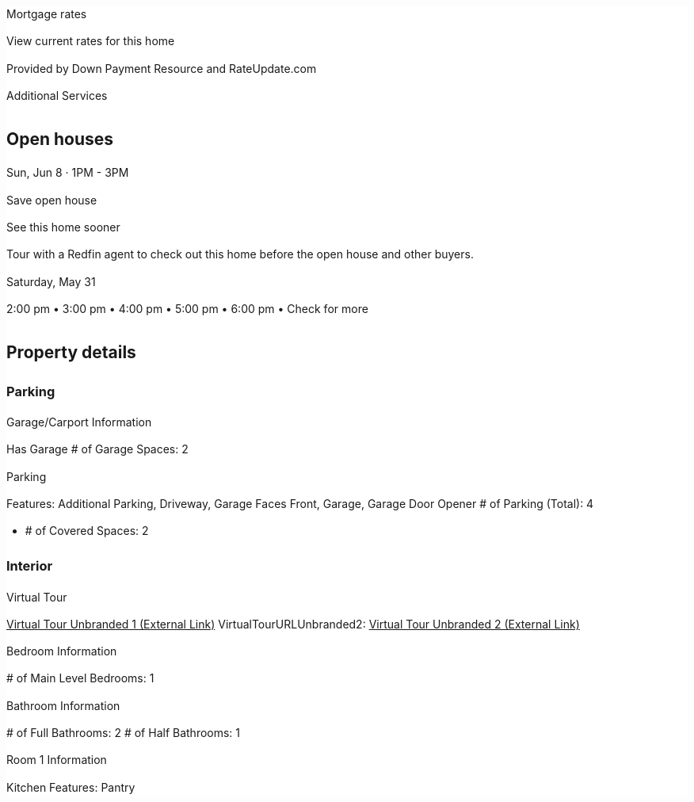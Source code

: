 Mortgage rates

View current rates for this home

Provided by Down Payment Resource and RateUpdate.com

Additional Services


## Open houses

Sun, Jun 8 · 1PM - 3PM

Save open house

See this home sooner

Tour with a Redfin agent to check out this home before the open house and other buyers.

Saturday, May 31

2:00 pm • 3:00 pm • 4:00 pm • 5:00 pm • 6:00 pm • Check for more

## Property details

### Parking

Garage/Carport Information

Has Garage
\# of Garage Spaces: 2

Parking

Features: Additional Parking, Driveway, Garage Faces Front, Garage, Garage Door Opener
\# of Parking (Total): 4

- \# of Covered Spaces: 2

### Interior

Virtual Tour

[Virtual Tour Unbranded 1 (External Link)](https://tours.vtourstudiosaustin.com/133ridgewoodcovegeorgetowntx?b=0)
VirtualTourURLUnbranded2: [Virtual Tour Unbranded 2 (External Link)](https://tours.vtourstudiosaustin.com/e/HtY8nfd)

Bedroom Information

\# of Main Level Bedrooms: 1

Bathroom Information

\# of Full Bathrooms: 2
\# of Half Bathrooms: 1

Room 1 Information

Kitchen
Features: Pantry
